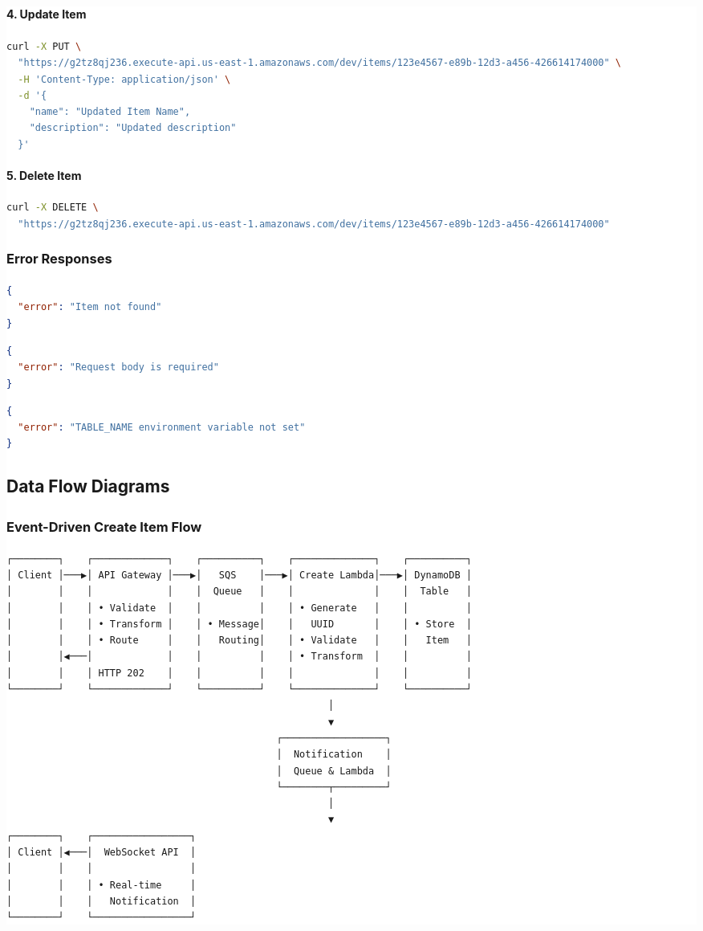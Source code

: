 #### 4. Update Item
```bash
curl -X PUT \
  "https://g2tz8qj236.execute-api.us-east-1.amazonaws.com/dev/items/123e4567-e89b-12d3-a456-426614174000" \
  -H 'Content-Type: application/json' \
  -d '{
    "name": "Updated Item Name",
    "description": "Updated description"
  }'
```

#### 5. Delete Item
```bash
curl -X DELETE \
  "https://g2tz8qj236.execute-api.us-east-1.amazonaws.com/dev/items/123e4567-e89b-12d3-a456-426614174000"
```

### Error Responses

```json
{
  "error": "Item not found"
}
```

```json
{
  "error": "Request body is required"
}
```

```json
{
  "error": "TABLE_NAME environment variable not set"
}
```

## Data Flow Diagrams

### Event-Driven Create Item Flow
```
┌────────┐    ┌─────────────┐    ┌──────────┐    ┌──────────────┐    ┌──────────┐
│ Client │───▶│ API Gateway │───▶│   SQS    │───▶│ Create Lambda│───▶│ DynamoDB │
│        │    │             │    │  Queue   │    │              │    │  Table   │
│        │    │ • Validate  │    │          │    │ • Generate   │    │          │
│        │    │ • Transform │    │ • Message│    │   UUID       │    │ • Store  │
│        │    │ • Route     │    │   Routing│    │ • Validate   │    │   Item   │
│        │◀───│             │    │          │    │ • Transform  │    │          │
│        │    │ HTTP 202    │    │          │    │              │    │          │
└────────┘    └─────────────┘    └──────────┘    └──────────────┘    └──────────┘
                                                        │
                                                        ▼
                                               ┌──────────────────┐
                                               │  Notification    │
                                               │  Queue & Lambda  │
                                               └────────┬─────────┘
                                                        │
                                                        ▼
┌────────┐    ┌─────────────────┐
│ Client │◀───│  WebSocket API  │
│        │    │                 │
│        │    │ • Real-time     │
│        │    │   Notification  │
└────────┘    └─────────────────┘
```